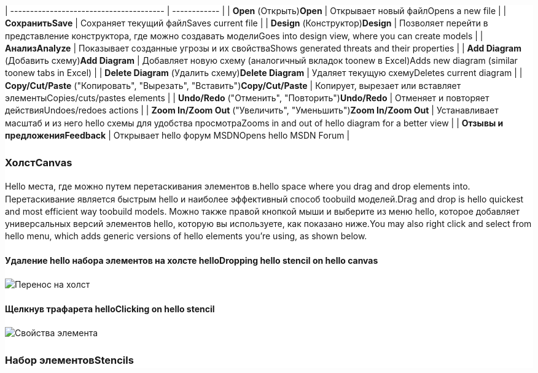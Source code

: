 | --------------------------------------- | ------------ |
| <span data-ttu-id="8ae1e-140">**Open** (Открыть)</span><span class="sxs-lookup"><span data-stu-id="8ae1e-140">**Open**</span></span> | <span data-ttu-id="8ae1e-141">Открывает новый файл</span><span class="sxs-lookup"><span data-stu-id="8ae1e-141">Opens a new file</span></span> |
| <span data-ttu-id="8ae1e-142">**Сохранить**</span><span class="sxs-lookup"><span data-stu-id="8ae1e-142">**Save**</span></span> | <span data-ttu-id="8ae1e-143">Сохраняет текущий файл</span><span class="sxs-lookup"><span data-stu-id="8ae1e-143">Saves current file</span></span> |
| <span data-ttu-id="8ae1e-144">**Design** (Конструктор)</span><span class="sxs-lookup"><span data-stu-id="8ae1e-144">**Design**</span></span> | <span data-ttu-id="8ae1e-145">Позволяет перейти в представление конструктора, где можно создавать модели</span><span class="sxs-lookup"><span data-stu-id="8ae1e-145">Goes into design view, where you can create models</span></span> |
| <span data-ttu-id="8ae1e-146">**Анализ**</span><span class="sxs-lookup"><span data-stu-id="8ae1e-146">**Analyze**</span></span> | <span data-ttu-id="8ae1e-147">Показывает созданные угрозы и их свойства</span><span class="sxs-lookup"><span data-stu-id="8ae1e-147">Shows generated threats and their properties</span></span> |
| <span data-ttu-id="8ae1e-148">**Add Diagram** (Добавить схему)</span><span class="sxs-lookup"><span data-stu-id="8ae1e-148">**Add Diagram**</span></span> | <span data-ttu-id="8ae1e-149">Добавляет новую схему (аналогичный вкладок toonew в Excel)</span><span class="sxs-lookup"><span data-stu-id="8ae1e-149">Adds new diagram (similar toonew tabs in Excel)</span></span> |
| <span data-ttu-id="8ae1e-150">**Delete Diagram** (Удалить схему)</span><span class="sxs-lookup"><span data-stu-id="8ae1e-150">**Delete Diagram**</span></span> | <span data-ttu-id="8ae1e-151">Удаляет текущую схему</span><span class="sxs-lookup"><span data-stu-id="8ae1e-151">Deletes current diagram</span></span> |
| <span data-ttu-id="8ae1e-152">**Copy/Cut/Paste** ("Копировать", "Вырезать", "Вставить")</span><span class="sxs-lookup"><span data-stu-id="8ae1e-152">**Copy/Cut/Paste**</span></span> | <span data-ttu-id="8ae1e-153">Копирует, вырезает или вставляет элементы</span><span class="sxs-lookup"><span data-stu-id="8ae1e-153">Copies/cuts/pastes elements</span></span> |
| <span data-ttu-id="8ae1e-154">**Undo/Redo** ("Отменить", "Повторить")</span><span class="sxs-lookup"><span data-stu-id="8ae1e-154">**Undo/Redo**</span></span> | <span data-ttu-id="8ae1e-155">Отменяет и повторяет действия</span><span class="sxs-lookup"><span data-stu-id="8ae1e-155">Undoes/redoes actions</span></span> |
| <span data-ttu-id="8ae1e-156">**Zoom In/Zoom Out** ("Увеличить", "Уменьшить")</span><span class="sxs-lookup"><span data-stu-id="8ae1e-156">**Zoom In/Zoom Out**</span></span> | <span data-ttu-id="8ae1e-157">Устанавливает масштаб и из него hello схемы для удобства просмотра</span><span class="sxs-lookup"><span data-stu-id="8ae1e-157">Zooms in and out of hello diagram for a better view</span></span> |
| <span data-ttu-id="8ae1e-158">**Отзывы и предложения**</span><span class="sxs-lookup"><span data-stu-id="8ae1e-158">**Feedback**</span></span> | <span data-ttu-id="8ae1e-159">Открывает hello форум MSDN</span><span class="sxs-lookup"><span data-stu-id="8ae1e-159">Opens hello MSDN Forum</span></span> |

### <a name="canvas"></a><span data-ttu-id="8ae1e-160">Холст</span><span class="sxs-lookup"><span data-stu-id="8ae1e-160">Canvas</span></span>

<span data-ttu-id="8ae1e-161">Hello места, где можно путем перетаскивания элементов в.</span><span class="sxs-lookup"><span data-stu-id="8ae1e-161">hello space where you drag and drop elements into.</span></span> <span data-ttu-id="8ae1e-162">Перетаскивание является быстрым hello и наиболее эффективный способ toobuild моделей.</span><span class="sxs-lookup"><span data-stu-id="8ae1e-162">Drag and drop is hello quickest and most efficient way toobuild models.</span></span> <span data-ttu-id="8ae1e-163">Можно также правой кнопкой мыши и выберите из меню hello, которое добавляет универсальных версий элементов hello, которую вы используете, как показано ниже.</span><span class="sxs-lookup"><span data-stu-id="8ae1e-163">You may also right click and select from hello menu, which adds generic versions of hello elements you’re using, as shown below.</span></span>

#### <a name="dropping-hello-stencil-on-hello-canvas"></a><span data-ttu-id="8ae1e-164">Удаление hello набора элементов на холсте hello</span><span class="sxs-lookup"><span data-stu-id="8ae1e-164">Dropping hello stencil on hello canvas</span></span>

![Перенос на холст](./media/azure-security-threat-modeling-tool/canvasdrop1.png)

#### <a name="clicking-on-hello-stencil"></a><span data-ttu-id="8ae1e-166">Щелкнув трафарета hello</span><span class="sxs-lookup"><span data-stu-id="8ae1e-166">Clicking on hello stencil</span></span>

![Свойства элемента](./media/azure-security-threat-modeling-tool/canvasdrop2.png)

### <a name="stencils"></a><span data-ttu-id="8ae1e-168">Набор элементов</span><span class="sxs-lookup"><span data-stu-id="8ae1e-168">Stencils</span></span>
